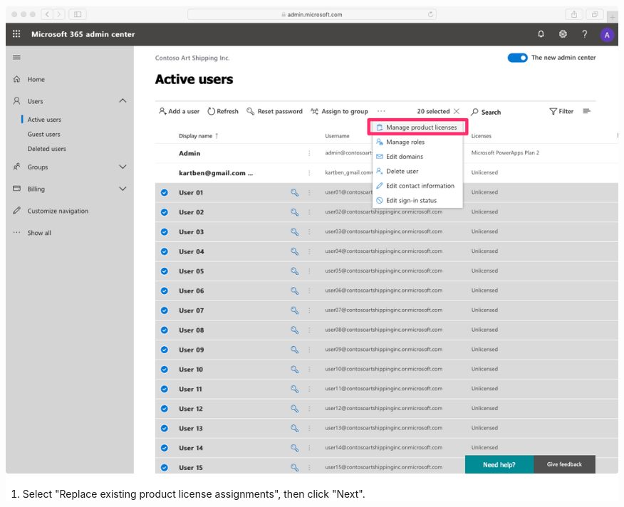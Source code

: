 ![](assets/powerappssetup-select-users-manage-product-licences.png)

1. Select "Replace existing product license assignments", then click "Next".  